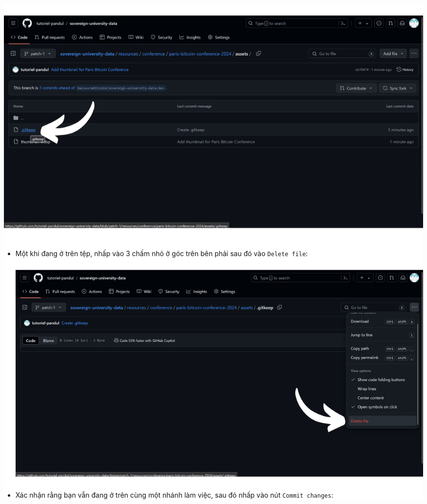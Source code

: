 ![hội nghị](assets/30.webp)
- Một khi đang ở trên tệp, nhấp vào 3 chấm nhỏ ở góc trên bên phải sau đó vào `Delete file`:
![hội nghị](assets/31.webp)
- Xác nhận rằng bạn vẫn đang ở trên cùng một nhánh làm việc, sau đó nhấp vào nút `Commit changes`: